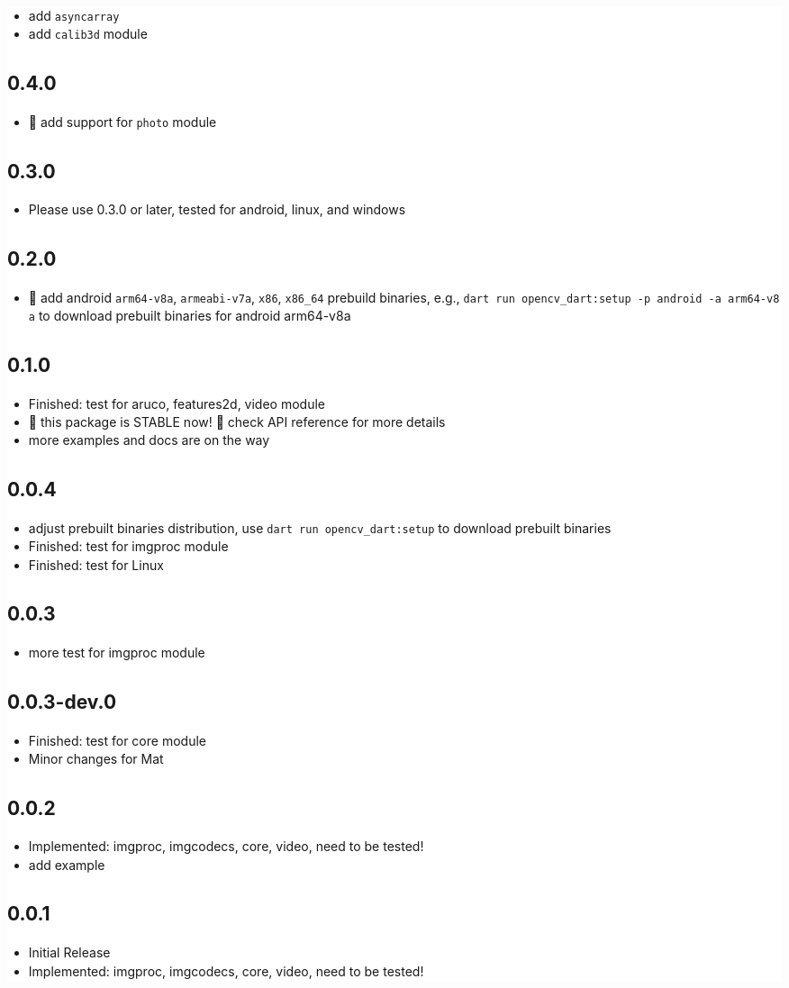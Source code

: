 - add `asyncarray`
- add `calib3d` module

## 0.4.0

- :rocket: add support for `photo` module

## 0.3.0

- Please use 0.3.0 or later, tested for android, linux, and windows

## 0.2.0

- :tada: add android `arm64-v8a`, `armeabi-v7a`, `x86`, `x86_64` prebuild binaries, e.g., `dart run opencv_dart:setup -p android -a arm64-v8a` to download prebuilt binaries for android arm64-v8a

## 0.1.0

- Finished: test for aruco, features2d, video module
- :tada: this package is STABLE now! :rocket: check API reference for more details
- more examples and docs are on the way

## 0.0.4

- adjust prebuilt binaries distribution, use `dart run opencv_dart:setup` to download prebuilt binaries
- Finished: test for imgproc module
- Finished: test for Linux

## 0.0.3

- more test for imgproc module

## 0.0.3-dev.0

- Finished: test for core module
- Minor changes for Mat

## 0.0.2

- Implemented: imgproc, imgcodecs, core, video, need to be tested!
- add example

## 0.0.1

- Initial Release
- Implemented: imgproc, imgcodecs, core, video, need to be tested!
